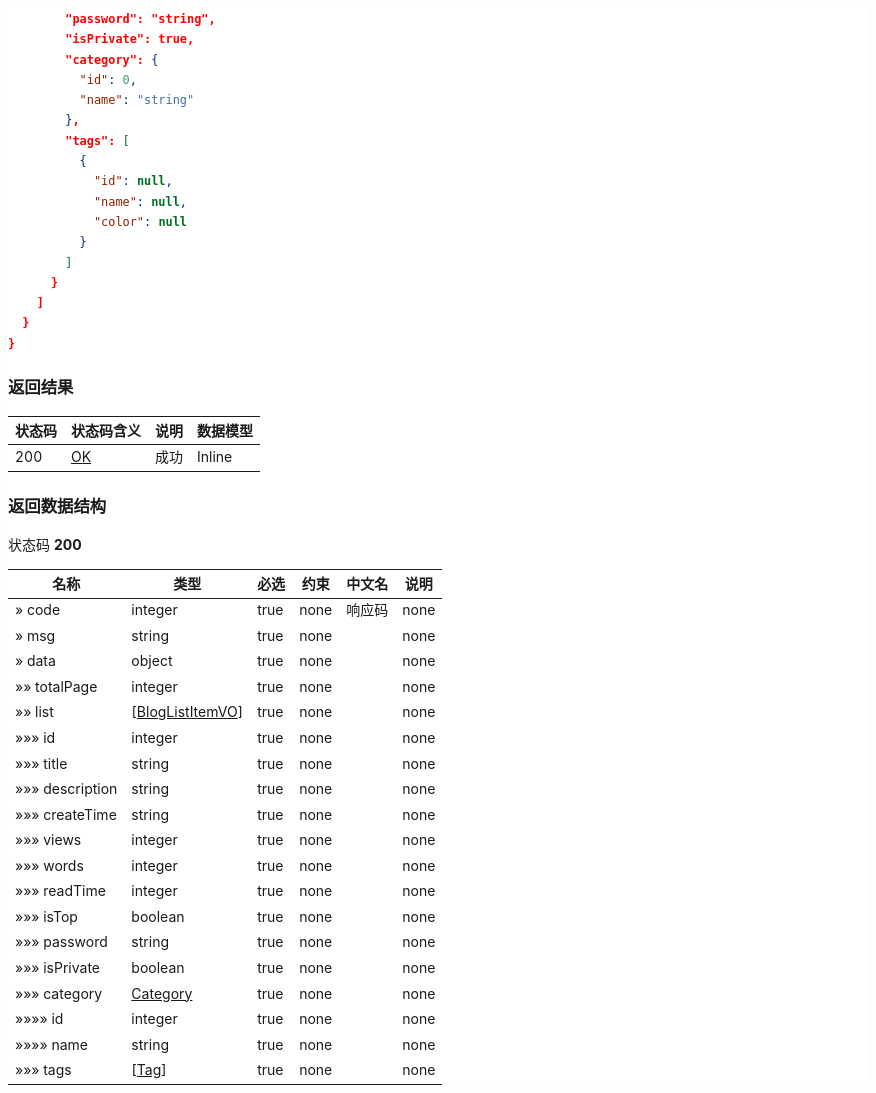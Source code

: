 ```json
        "password": "string",
        "isPrivate": true,
        "category": {
          "id": 0,
          "name": "string"
        },
        "tags": [
          {
            "id": null,
            "name": null,
            "color": null
          }
        ]
      }
    ]
  }
}
```

### 返回结果

|状态码|状态码含义|说明|数据模型|
|---|---|---|---|
|200|[OK](https://tools.ietf.org/html/rfc7231#section-6.3.1)|成功|Inline|

### 返回数据结构

状态码 **200**

|名称|类型|必选|约束|中文名|说明|
|---|---|---|---|---|---|
|» code|integer|true|none|响应码|none|
|» msg|string|true|none||none|
|» data|object|true|none||none|
|»» totalPage|integer|true|none||none|
|»» list|[[BlogListItemVO](#schemabloglistitemvo)]|true|none||none|
|»»» id|integer|true|none||none|
|»»» title|string|true|none||none|
|»»» description|string|true|none||none|
|»»» createTime|string|true|none||none|
|»»» views|integer|true|none||none|
|»»» words|integer|true|none||none|
|»»» readTime|integer|true|none||none|
|»»» isTop|boolean|true|none||none|
|»»» password|string|true|none||none|
|»»» isPrivate|boolean|true|none||none|
|»»» category|[Category](#schemacategory)|true|none||none|
|»»»» id|integer|true|none||none|
|»»»» name|string|true|none||none|
|»»» tags|[[Tag](#schematag)]|true|none||none|